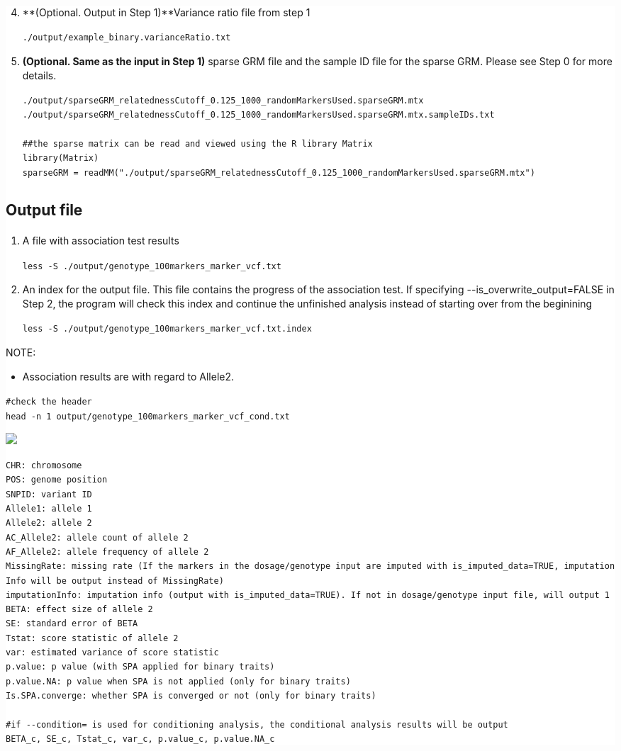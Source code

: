 4. **(Optional. Output in Step 1)**Variance ratio file from step 1

    ```
    ./output/example_binary.varianceRatio.txt
    ```

5. **(Optional. Same as the input in Step 1)** sparse GRM file and the sample ID file for the sparse GRM. Please see Step 0 for more details.

    ```
    ./output/sparseGRM_relatednessCutoff_0.125_1000_randomMarkersUsed.sparseGRM.mtx
    ./output/sparseGRM_relatednessCutoff_0.125_1000_randomMarkersUsed.sparseGRM.mtx.sampleIDs.txt

    ##the sparse matrix can be read and viewed using the R library Matrix
    library(Matrix)
    sparseGRM = readMM("./output/sparseGRM_relatednessCutoff_0.125_1000_randomMarkersUsed.sparseGRM.mtx") 
    ```

## Output file
1. A file with association test results

    ```
    less -S ./output/genotype_100markers_marker_vcf.txt

    ```
2. An index for the output file. This file contains the progress of the association test. If specifying --is_overwrite_output=FALSE in Step 2, the program will check this index and continue the unfinished analysis instead of starting over from the beginining

    ```
    less -S ./output/genotype_100markers_marker_vcf.txt.index 
    ```

NOTE:
* Association results are with regard to Allele2. 


```
#check the header
head -n 1 output/genotype_100markers_marker_vcf_cond.txt
```

<img src="{{site.baseurl | prepend: site.url}}/assets/img/SAIGE-step2-output-header.png" width="500">

```
CHR: chromosome
POS: genome position 
SNPID: variant ID
Allele1: allele 1
Allele2: allele 2
AC_Allele2: allele count of allele 2
AF_Allele2: allele frequency of allele 2
MissingRate: missing rate (If the markers in the dosage/genotype input are imputed with is_imputed_data=TRUE, imputationInfo will be output instead of MissingRate)
imputationInfo: imputation info (output with is_imputed_data=TRUE). If not in dosage/genotype input file, will output 1
BETA: effect size of allele 2
SE: standard error of BETA
Tstat: score statistic of allele 2
var: estimated variance of score statistic
p.value: p value (with SPA applied for binary traits)
p.value.NA: p value when SPA is not applied (only for binary traits)
Is.SPA.converge: whether SPA is converged or not (only for binary traits)

#if --condition= is used for conditioning analysis, the conditional analysis results will be output  
BETA_c, SE_c, Tstat_c, var_c, p.value_c, p.value.NA_c 
```